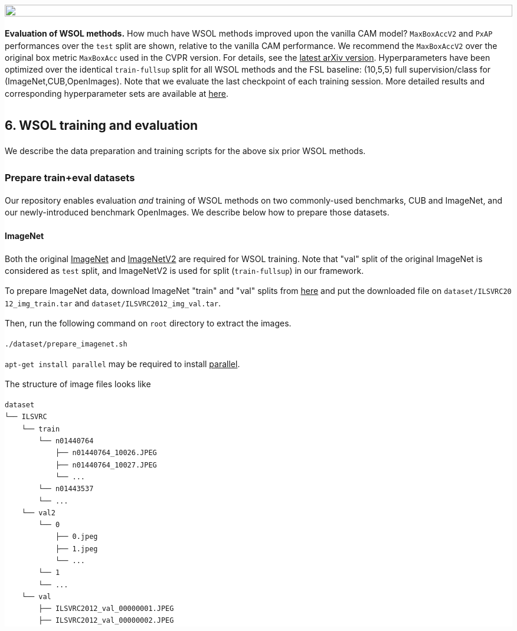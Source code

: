 <img src="main_table.png" width="100%" height="100%"></img>

__Evaluation of WSOL methods.__ How much have WSOL methods improved upon the vanilla CAM 
model? `MaxBoxAccV2` and `PxAP` performances over the `test` split are shown, relative to the vanilla CAM performance. 
We recommend the `MaxBoxAccV2` over the original box metric `MaxBoxAcc` used in the CVPR version.
For details, see the [latest arXiv version](https://arxiv.org/abs/2001.07437).
Hyperparameters have been optimized over the identical `train-fullsup` split for 
all WSOL methods and the FSL baseline: (10,5,5) full supervision/class for 
(ImageNet,CUB,OpenImages). Note that we evaluate the last checkpoint of each 
training session. More detailed results and corresponding hyperparameter sets 
are available at 
[here](https://docs.google.com/spreadsheets/d/1O4gu69FOOooPoTTtAEmFdfjs2K0EtFneYWQFk8rNqzw/edit?usp=sharing).


## 6. WSOL training and evaluation

We describe the data preparation and training scripts for the above six prior 
WSOL methods.

### Prepare train+eval datasets

Our repository enables evaluation _and_ training of WSOL methods on two 
commonly-used benchmarks, CUB and ImageNet, and our newly-introduced benchmark 
OpenImages. We describe below how to prepare those datasets.

#### ImageNet

Both the original [ImageNet](http://www.image-net.org/) and 
[ImageNetV2](https://github.com/modestyachts/ImageNetV2) are required for WSOL 
training. Note that "val" split of the original ImageNet is considered as `test` 
split, and ImageNetV2 is used for  split (`train-fullsup`) in our framework. 
 
To prepare ImageNet data, download ImageNet "train" and "val" splits from 
[here](http://www.image-net.org/) and put the downloaded file on 
`dataset/ILSVRC2012_img_train.tar` and `dataset/ILSVRC2012_img_val.tar`.

Then, run the following command on `root` directory to extract the images. 
```
./dataset/prepare_imagenet.sh
```
`apt-get install parallel` may be required to install [parallel](https://www.gnu.org/software/parallel/).

The structure of image files looks like
```
dataset
└── ILSVRC
    └── train
        └── n01440764
            ├── n01440764_10026.JPEG
            ├── n01440764_10027.JPEG
            └── ...
        └── n01443537
        └── ...
    └── val2
        └── 0
            ├── 0.jpeg
            ├── 1.jpeg
            └── ...
        └── 1
        └── ...
    └── val
        ├── ILSVRC2012_val_00000001.JPEG
        ├── ILSVRC2012_val_00000002.JPEG
```